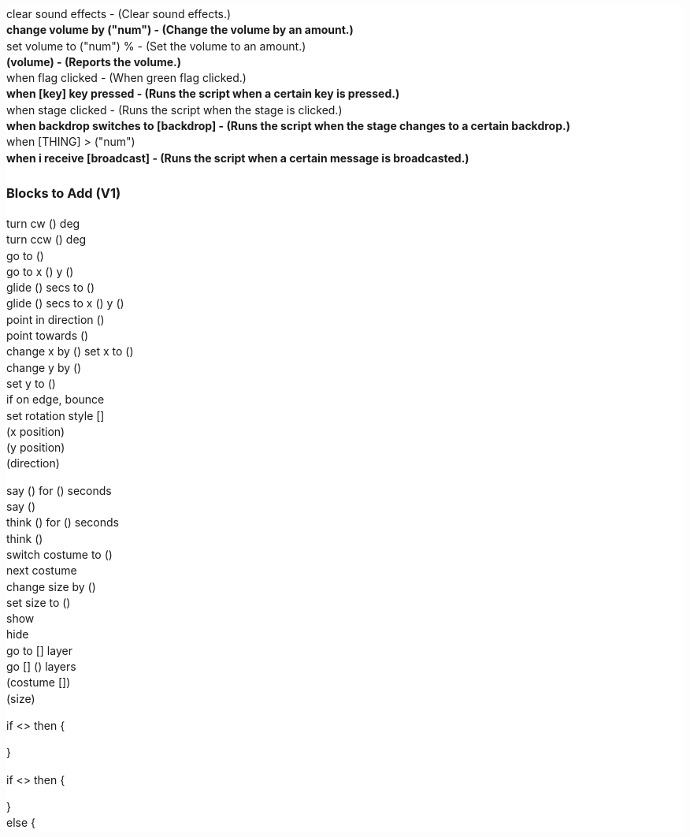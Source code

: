 clear sound effects - (Clear sound effects.)  
**change volume by ("num") - (Change the volume by an amount.)**  
set volume to ("num") % - (Set the volume to an amount.)  
**(volume) - (Reports the volume.)**  
when flag clicked - (When green flag clicked.)  
**when [key] key pressed - (Runs the script when a certain key is pressed.)**  
when stage clicked - (Runs the script when the stage is clicked.)  
**when backdrop switches to [backdrop] - (Runs the script when the stage changes to a certain backdrop.)**  
when [THING] > ("num")  
**when i receive [broadcast] - (Runs the script when a certain message is broadcasted.)**

### Blocks to Add (V1)

turn cw () deg  
turn ccw () deg  
go to ()  
go to x () y ()  
glide () secs to ()  
glide () secs to x () y ()  
point in direction ()  
point towards ()  
change x by ()
set x to ()  
change y by ()  
set y to ()  
if on edge, bounce  
set rotation style []  
(x position)  
(y position)  
(direction)

say () for () seconds  
say ()  
think () for () seconds  
think ()  
switch costume to ()  
next costume  
change size by ()  
set size to ()  
show  
hide  
go to [] layer  
go [] () layers  
(costume [])  
(size)

if <> then {

}

if <> then {

}  
else {
